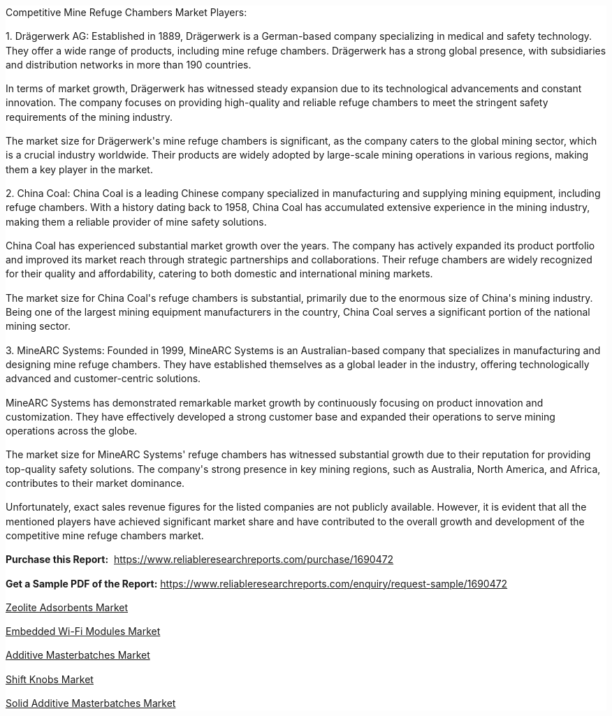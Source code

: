 <p><p>Competitive Mine Refuge Chambers Market Players:</p><p>1. Drägerwerk AG: Established in 1889, Drägerwerk is a German-based company specializing in medical and safety technology. They offer a wide range of products, including mine refuge chambers. Drägerwerk has a strong global presence, with subsidiaries and distribution networks in more than 190 countries. </p><p>In terms of market growth, Drägerwerk has witnessed steady expansion due to its technological advancements and constant innovation. The company focuses on providing high-quality and reliable refuge chambers to meet the stringent safety requirements of the mining industry. </p><p>The market size for Drägerwerk's mine refuge chambers is significant, as the company caters to the global mining sector, which is a crucial industry worldwide. Their products are widely adopted by large-scale mining operations in various regions, making them a key player in the market.</p><p>2. China Coal: China Coal is a leading Chinese company specialized in manufacturing and supplying mining equipment, including refuge chambers. With a history dating back to 1958, China Coal has accumulated extensive experience in the mining industry, making them a reliable provider of mine safety solutions.</p><p>China Coal has experienced substantial market growth over the years. The company has actively expanded its product portfolio and improved its market reach through strategic partnerships and collaborations. Their refuge chambers are widely recognized for their quality and affordability, catering to both domestic and international mining markets.</p><p>The market size for China Coal's refuge chambers is substantial, primarily due to the enormous size of China's mining industry. Being one of the largest mining equipment manufacturers in the country, China Coal serves a significant portion of the national mining sector.</p><p>3. MineARC Systems: Founded in 1999, MineARC Systems is an Australian-based company that specializes in manufacturing and designing mine refuge chambers. They have established themselves as a global leader in the industry, offering technologically advanced and customer-centric solutions.</p><p>MineARC Systems has demonstrated remarkable market growth by continuously focusing on product innovation and customization. They have effectively developed a strong customer base and expanded their operations to serve mining operations across the globe.</p><p>The market size for MineARC Systems' refuge chambers has witnessed substantial growth due to their reputation for providing top-quality safety solutions. The company's strong presence in key mining regions, such as Australia, North America, and Africa, contributes to their market dominance.</p><p>Unfortunately, exact sales revenue figures for the listed companies are not publicly available. However, it is evident that all the mentioned players have achieved significant market share and have contributed to the overall growth and development of the competitive mine refuge chambers market.</p></p>
<p><strong>Purchase this Report:</strong>&nbsp;&nbsp;<a href="https://www.reliableresearchreports.com/purchase/1690472">https://www.reliableresearchreports.com/purchase/1690472</a></p>
<p></p>
<p><strong>Get a Sample PDF of the Report:</strong>&nbsp;<a href="https://www.reliableresearchreports.com/enquiry/request-sample/1690472">https://www.reliableresearchreports.com/enquiry/request-sample/1690472</a></p>
<p><p><a href="https://www.linkedin.com/pulse/zeolite-adsorbents-market-size-2023-2030-global-industrial/">Zeolite Adsorbents Market</a></p><p><a href="https://medium.com/@coltruecker/decoding-embedded-wi-fi-modules-market-metrics-market-share-trends-and-growth-patterns-134e8de3b566">Embedded Wi-Fi Modules Market</a></p><p><a href="https://www.linkedin.com/pulse/additive-masterbatches-market-size-growth-forecast-from-2023/">Additive Masterbatches Market</a></p><p><a href="https://medium.com/@jaydonhyatt2023/shift-knobs-market-share-evolution-and-market-growth-trends-2023-2030-3ab9e5c68ab8">Shift Knobs Market</a></p><p><a href="https://www.linkedin.com/pulse/solid-additive-masterbatches-market-insights-players-forecast/">Solid Additive Masterbatches Market</a></p></p>